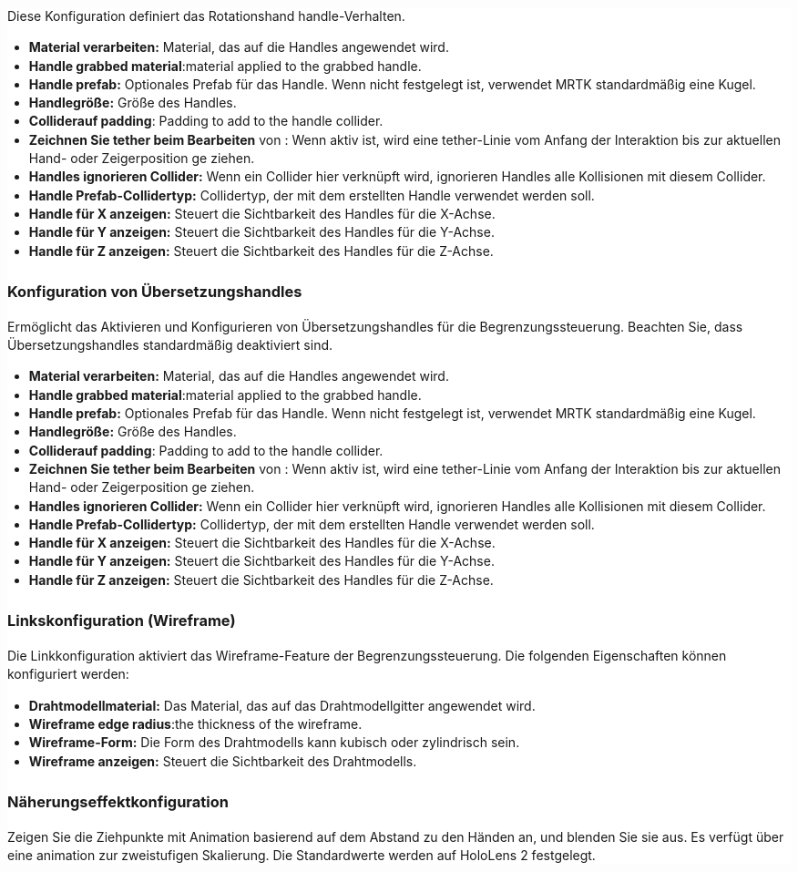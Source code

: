Diese Konfiguration definiert das Rotationshand handle-Verhalten.

* **Material verarbeiten:** Material, das auf die Handles angewendet wird.
* **Handle grabbed material**:material applied to the grabbed handle.
* **Handle prefab:** Optionales Prefab für das Handle. Wenn nicht festgelegt ist, verwendet MRTK standardmäßig eine Kugel.
* **Handlegröße:** Größe des Handles.
* **Colliderauf padding**: Padding to add to the handle collider.
* **Zeichnen Sie tether beim Bearbeiten** von : Wenn aktiv ist, wird eine tether-Linie vom Anfang der Interaktion bis zur aktuellen Hand- oder Zeigerposition ge ziehen.
* **Handles ignorieren Collider:** Wenn ein Collider hier verknüpft wird, ignorieren Handles alle Kollisionen mit diesem Collider.
* **Handle Prefab-Collidertyp:** Collidertyp, der mit dem erstellten Handle verwendet werden soll.
* **Handle für X anzeigen:** Steuert die Sichtbarkeit des Handles für die X-Achse.
* **Handle für Y anzeigen:** Steuert die Sichtbarkeit des Handles für die Y-Achse.
* **Handle für Z anzeigen:** Steuert die Sichtbarkeit des Handles für die Z-Achse.

### <a name="translation-handles-configuration"></a>Konfiguration von Übersetzungshandles

Ermöglicht das Aktivieren und Konfigurieren von Übersetzungshandles für die Begrenzungssteuerung. Beachten Sie, dass Übersetzungshandles standardmäßig deaktiviert sind.

* **Material verarbeiten:** Material, das auf die Handles angewendet wird.
* **Handle grabbed material**:material applied to the grabbed handle.
* **Handle prefab:** Optionales Prefab für das Handle. Wenn nicht festgelegt ist, verwendet MRTK standardmäßig eine Kugel.
* **Handlegröße:** Größe des Handles.
* **Colliderauf padding**: Padding to add to the handle collider.
* **Zeichnen Sie tether beim Bearbeiten** von : Wenn aktiv ist, wird eine tether-Linie vom Anfang der Interaktion bis zur aktuellen Hand- oder Zeigerposition ge ziehen.
* **Handles ignorieren Collider:** Wenn ein Collider hier verknüpft wird, ignorieren Handles alle Kollisionen mit diesem Collider.
* **Handle Prefab-Collidertyp:** Collidertyp, der mit dem erstellten Handle verwendet werden soll.
* **Handle für X anzeigen:** Steuert die Sichtbarkeit des Handles für die X-Achse.
* **Handle für Y anzeigen:** Steuert die Sichtbarkeit des Handles für die Y-Achse.
* **Handle für Z anzeigen:** Steuert die Sichtbarkeit des Handles für die Z-Achse.

### <a name="links-configuration-wireframe"></a>Linkskonfiguration (Wireframe)

Die Linkkonfiguration aktiviert das Wireframe-Feature der Begrenzungssteuerung. Die folgenden Eigenschaften können konfiguriert werden:

* **Drahtmodellmaterial:** Das Material, das auf das Drahtmodellgitter angewendet wird.
* **Wireframe edge radius**:the thickness of the wireframe.
* **Wireframe-Form:** Die Form des Drahtmodells kann kubisch oder zylindrisch sein.
* **Wireframe anzeigen:** Steuert die Sichtbarkeit des Drahtmodells.

### <a name="proximity-effect-configuration"></a>Näherungseffektkonfiguration

Zeigen Sie die Ziehpunkte mit Animation basierend auf dem Abstand zu den Händen an, und blenden Sie sie aus. Es verfügt über eine animation zur zweistufigen Skalierung. Die Standardwerte werden auf HoloLens 2 festgelegt.
